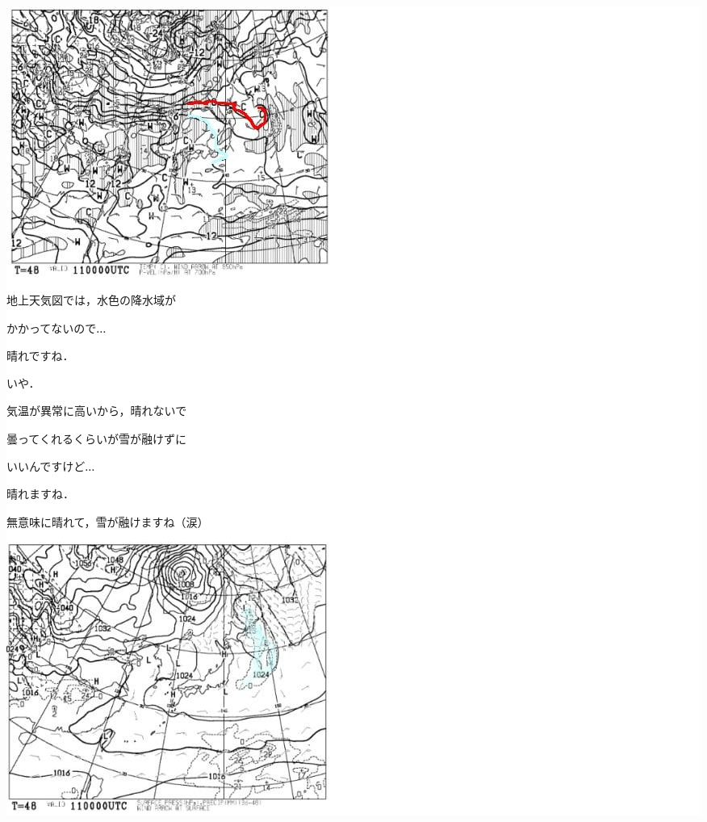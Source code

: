 ![3e88c8819e043959be0403e0a7a9105b.jpg](images/3e88c8819e043959be0403e0a7a9105b.jpg)




地上天気図では，水色の降水域が


かかってないので…


晴れですね．


いや．


気温が異常に高いから，晴れないで


曇ってくれるくらいが雪が融けずに


いいんですけど…


晴れますね．


無意味に晴れて，雪が融けますね（涙）




![f0a6abf05f4eaa227bc3c4590c9bc10b.jpg](images/f0a6abf05f4eaa227bc3c4590c9bc10b.jpg)
